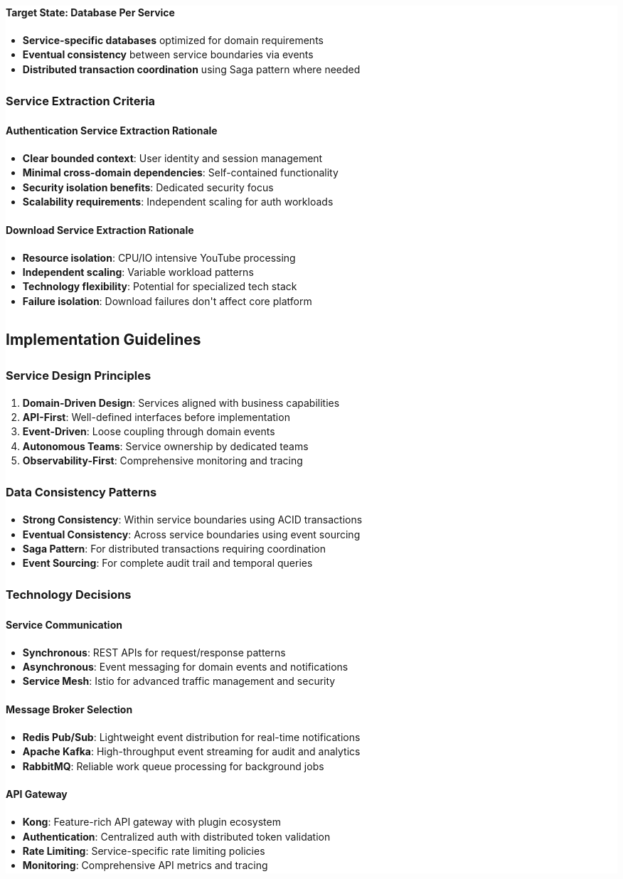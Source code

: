 #### Target State: Database Per Service
- **Service-specific databases** optimized for domain requirements
- **Eventual consistency** between service boundaries via events
- **Distributed transaction coordination** using Saga pattern where needed

### Service Extraction Criteria

#### Authentication Service Extraction Rationale
- **Clear bounded context**: User identity and session management
- **Minimal cross-domain dependencies**: Self-contained functionality
- **Security isolation benefits**: Dedicated security focus
- **Scalability requirements**: Independent scaling for auth workloads

#### Download Service Extraction Rationale
- **Resource isolation**: CPU/IO intensive YouTube processing
- **Independent scaling**: Variable workload patterns
- **Technology flexibility**: Potential for specialized tech stack
- **Failure isolation**: Download failures don't affect core platform

## Implementation Guidelines

### Service Design Principles
1. **Domain-Driven Design**: Services aligned with business capabilities
2. **API-First**: Well-defined interfaces before implementation
3. **Event-Driven**: Loose coupling through domain events
4. **Autonomous Teams**: Service ownership by dedicated teams
5. **Observability-First**: Comprehensive monitoring and tracing

### Data Consistency Patterns
- **Strong Consistency**: Within service boundaries using ACID transactions
- **Eventual Consistency**: Across service boundaries using event sourcing
- **Saga Pattern**: For distributed transactions requiring coordination
- **Event Sourcing**: For complete audit trail and temporal queries

### Technology Decisions

#### Service Communication
- **Synchronous**: REST APIs for request/response patterns
- **Asynchronous**: Event messaging for domain events and notifications
- **Service Mesh**: Istio for advanced traffic management and security

#### Message Broker Selection
- **Redis Pub/Sub**: Lightweight event distribution for real-time notifications
- **Apache Kafka**: High-throughput event streaming for audit and analytics
- **RabbitMQ**: Reliable work queue processing for background jobs

#### API Gateway
- **Kong**: Feature-rich API gateway with plugin ecosystem
- **Authentication**: Centralized auth with distributed token validation
- **Rate Limiting**: Service-specific rate limiting policies
- **Monitoring**: Comprehensive API metrics and tracing

